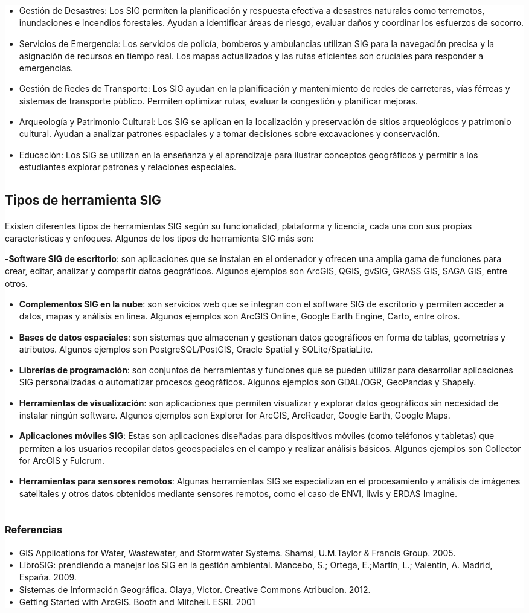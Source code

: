 - Gestión de Desastres: Los SIG permiten la planificación y respuesta efectiva a desastres naturales como terremotos, inundaciones e incendios forestales. Ayudan a identificar áreas de riesgo, evaluar daños y coordinar los esfuerzos de socorro.

- Servicios de Emergencia: Los servicios de policía, bomberos y ambulancias utilizan SIG para la navegación precisa y la asignación de recursos en tiempo real. Los mapas actualizados y las rutas eficientes son cruciales para responder a emergencias.

- Gestión de Redes de Transporte: Los SIG ayudan en la planificación y mantenimiento de redes de carreteras, vías férreas y sistemas de transporte público. Permiten optimizar rutas, evaluar la congestión y planificar mejoras.

- Arqueología y Patrimonio Cultural: Los SIG se aplican en la localización y preservación de sitios arqueológicos y patrimonio cultural. Ayudan a analizar patrones espaciales y a tomar decisiones sobre excavaciones y conservación.

- Educación: Los SIG se utilizan en la enseñanza y el aprendizaje para ilustrar conceptos geográficos y permitir a los estudiantes explorar patrones y relaciones especiales.

## Tipos de herramienta SIG

Existen diferentes tipos de herramientas SIG según su funcionalidad, plataforma y licencia, cada una con sus propias características y enfoques. Algunos de los tipos de herramienta SIG más son:

-**Software SIG de escritorio**: son aplicaciones que se instalan en el ordenador y ofrecen una amplia gama de funciones para crear, editar, analizar y compartir datos geográficos. Algunos ejemplos son ArcGIS, QGIS, gvSIG, GRASS GIS, SAGA GIS, entre otros.

- **Complementos SIG en la nube**: son servicios web que se integran con el software SIG de escritorio y permiten acceder a datos, mapas y análisis en línea. Algunos ejemplos son ArcGIS Online, Google Earth Engine, Carto, entre otros.

- **Bases de datos espaciales**: son sistemas que almacenan y gestionan datos geográficos en forma de tablas, geometrías y atributos. Algunos ejemplos son PostgreSQL/PostGIS, Oracle Spatial y SQLite/SpatiaLite.

- **Librerías de programación**: son conjuntos de herramientas y funciones que se pueden utilizar para desarrollar aplicaciones SIG personalizadas o automatizar procesos geográficos. Algunos ejemplos son GDAL/OGR, GeoPandas y Shapely. 

- **Herramientas de visualización**: son aplicaciones que permiten visualizar y explorar datos geográficos sin necesidad de instalar ningún software. Algunos ejemplos son Explorer for ArcGIS, ArcReader, Google Earth, Google Maps.

- **Aplicaciones móviles SIG**: Estas son aplicaciones diseñadas para dispositivos móviles (como teléfonos y tabletas) que permiten a los usuarios recopilar datos geoespaciales en el campo y realizar análisis básicos. Algunos ejemplos son Collector for ArcGIS y Fulcrum.

- **Herramientas para sensores remotos**: Algunas herramientas SIG se especializan en el procesamiento y análisis de imágenes satelitales y otros datos obtenidos mediante sensores remotos, como el caso de ENVI, Ilwis y ERDAS Imagine.

---

### Referencias
- GIS Applications for Water, Wastewater, and Stormwater Systems. Shamsi, U.M.Taylor & Francis Group. 2005.
- LibroSIG: prendiendo a manejar los SIG en la gestión ambiental. Mancebo, S.; Ortega, E.;Martín, L.; Valentín, A. Madrid, España. 2009.  
- Sistemas de Información Geográfica. Olaya, Victor. Creative Commons Atribucion. 2012.
- Getting Started with ArcGIS. Booth and Mitchell. ESRI. 2001
